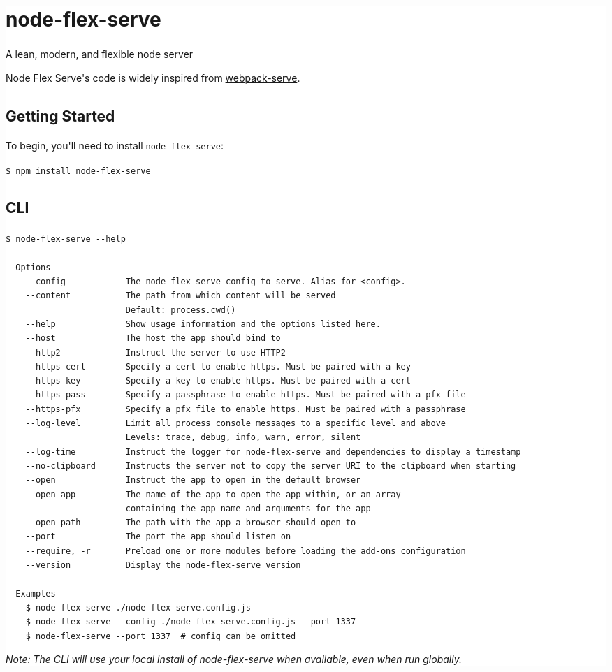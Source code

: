 # node-flex-serve

A lean, modern, and flexible node server

Node Flex Serve's code is widely inspired from [webpack-serve](https://github.com/webpack-contrib/webpack-serve).

## Getting Started

To begin, you'll need to install `node-flex-serve`:

```console
$ npm install node-flex-serve
```

## CLI

```console
$ node-flex-serve --help

  Options
    --config            The node-flex-serve config to serve. Alias for <config>.
    --content           The path from which content will be served
                        Default: process.cwd()
    --help              Show usage information and the options listed here.
    --host              The host the app should bind to
    --http2             Instruct the server to use HTTP2
    --https-cert        Specify a cert to enable https. Must be paired with a key
    --https-key         Specify a key to enable https. Must be paired with a cert
    --https-pass        Specify a passphrase to enable https. Must be paired with a pfx file
    --https-pfx         Specify a pfx file to enable https. Must be paired with a passphrase
    --log-level         Limit all process console messages to a specific level and above
                        Levels: trace, debug, info, warn, error, silent
    --log-time          Instruct the logger for node-flex-serve and dependencies to display a timestamp
    --no-clipboard      Instructs the server not to copy the server URI to the clipboard when starting
    --open              Instruct the app to open in the default browser
    --open-app          The name of the app to open the app within, or an array
                        containing the app name and arguments for the app
    --open-path         The path with the app a browser should open to
    --port              The port the app should listen on
    --require, -r       Preload one or more modules before loading the add-ons configuration
    --version           Display the node-flex-serve version

  Examples
    $ node-flex-serve ./node-flex-serve.config.js
    $ node-flex-serve --config ./node-flex-serve.config.js --port 1337
    $ node-flex-serve --port 1337  # config can be omitted
```

_Note: The CLI will use your local install of node-flex-serve when available,
even when run globally._
